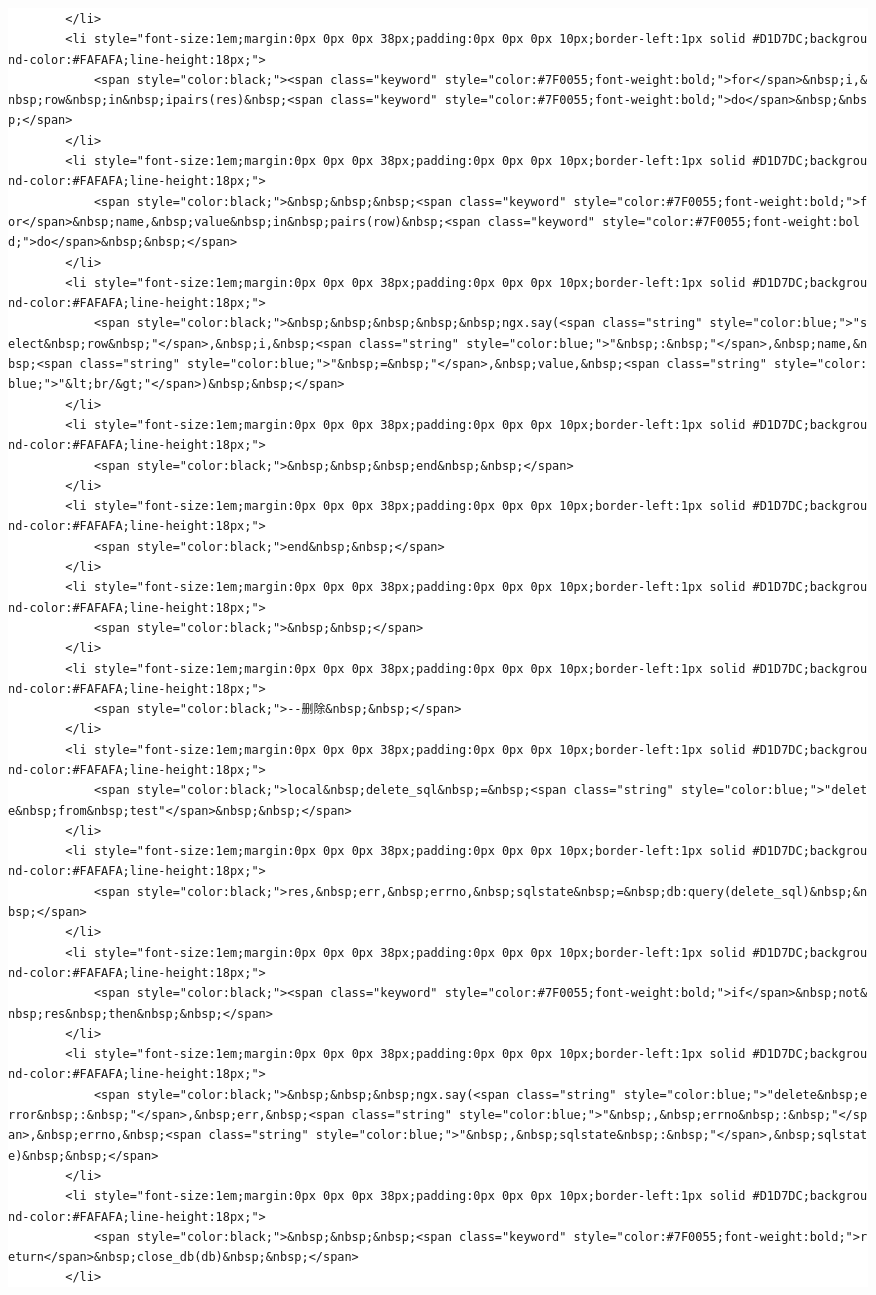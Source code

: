 			</li>
			<li style="font-size:1em;margin:0px 0px 0px 38px;padding:0px 0px 0px 10px;border-left:1px solid #D1D7DC;background-color:#FAFAFA;line-height:18px;">
				<span style="color:black;"><span class="keyword" style="color:#7F0055;font-weight:bold;">for</span>&nbsp;i,&nbsp;row&nbsp;in&nbsp;ipairs(res)&nbsp;<span class="keyword" style="color:#7F0055;font-weight:bold;">do</span>&nbsp;&nbsp;</span>
			</li>
			<li style="font-size:1em;margin:0px 0px 0px 38px;padding:0px 0px 0px 10px;border-left:1px solid #D1D7DC;background-color:#FAFAFA;line-height:18px;">
				<span style="color:black;">&nbsp;&nbsp;&nbsp;<span class="keyword" style="color:#7F0055;font-weight:bold;">for</span>&nbsp;name,&nbsp;value&nbsp;in&nbsp;pairs(row)&nbsp;<span class="keyword" style="color:#7F0055;font-weight:bold;">do</span>&nbsp;&nbsp;</span>
			</li>
			<li style="font-size:1em;margin:0px 0px 0px 38px;padding:0px 0px 0px 10px;border-left:1px solid #D1D7DC;background-color:#FAFAFA;line-height:18px;">
				<span style="color:black;">&nbsp;&nbsp;&nbsp;&nbsp;&nbsp;ngx.say(<span class="string" style="color:blue;">"select&nbsp;row&nbsp;"</span>,&nbsp;i,&nbsp;<span class="string" style="color:blue;">"&nbsp;:&nbsp;"</span>,&nbsp;name,&nbsp;<span class="string" style="color:blue;">"&nbsp;=&nbsp;"</span>,&nbsp;value,&nbsp;<span class="string" style="color:blue;">"&lt;br/&gt;"</span>)&nbsp;&nbsp;</span>
			</li>
			<li style="font-size:1em;margin:0px 0px 0px 38px;padding:0px 0px 0px 10px;border-left:1px solid #D1D7DC;background-color:#FAFAFA;line-height:18px;">
				<span style="color:black;">&nbsp;&nbsp;&nbsp;end&nbsp;&nbsp;</span>
			</li>
			<li style="font-size:1em;margin:0px 0px 0px 38px;padding:0px 0px 0px 10px;border-left:1px solid #D1D7DC;background-color:#FAFAFA;line-height:18px;">
				<span style="color:black;">end&nbsp;&nbsp;</span>
			</li>
			<li style="font-size:1em;margin:0px 0px 0px 38px;padding:0px 0px 0px 10px;border-left:1px solid #D1D7DC;background-color:#FAFAFA;line-height:18px;">
				<span style="color:black;">&nbsp;&nbsp;</span>
			</li>
			<li style="font-size:1em;margin:0px 0px 0px 38px;padding:0px 0px 0px 10px;border-left:1px solid #D1D7DC;background-color:#FAFAFA;line-height:18px;">
				<span style="color:black;">--删除&nbsp;&nbsp;</span>
			</li>
			<li style="font-size:1em;margin:0px 0px 0px 38px;padding:0px 0px 0px 10px;border-left:1px solid #D1D7DC;background-color:#FAFAFA;line-height:18px;">
				<span style="color:black;">local&nbsp;delete_sql&nbsp;=&nbsp;<span class="string" style="color:blue;">"delete&nbsp;from&nbsp;test"</span>&nbsp;&nbsp;</span>
			</li>
			<li style="font-size:1em;margin:0px 0px 0px 38px;padding:0px 0px 0px 10px;border-left:1px solid #D1D7DC;background-color:#FAFAFA;line-height:18px;">
				<span style="color:black;">res,&nbsp;err,&nbsp;errno,&nbsp;sqlstate&nbsp;=&nbsp;db:query(delete_sql)&nbsp;&nbsp;</span>
			</li>
			<li style="font-size:1em;margin:0px 0px 0px 38px;padding:0px 0px 0px 10px;border-left:1px solid #D1D7DC;background-color:#FAFAFA;line-height:18px;">
				<span style="color:black;"><span class="keyword" style="color:#7F0055;font-weight:bold;">if</span>&nbsp;not&nbsp;res&nbsp;then&nbsp;&nbsp;</span>
			</li>
			<li style="font-size:1em;margin:0px 0px 0px 38px;padding:0px 0px 0px 10px;border-left:1px solid #D1D7DC;background-color:#FAFAFA;line-height:18px;">
				<span style="color:black;">&nbsp;&nbsp;&nbsp;ngx.say(<span class="string" style="color:blue;">"delete&nbsp;error&nbsp;:&nbsp;"</span>,&nbsp;err,&nbsp;<span class="string" style="color:blue;">"&nbsp;,&nbsp;errno&nbsp;:&nbsp;"</span>,&nbsp;errno,&nbsp;<span class="string" style="color:blue;">"&nbsp;,&nbsp;sqlstate&nbsp;:&nbsp;"</span>,&nbsp;sqlstate)&nbsp;&nbsp;</span>
			</li>
			<li style="font-size:1em;margin:0px 0px 0px 38px;padding:0px 0px 0px 10px;border-left:1px solid #D1D7DC;background-color:#FAFAFA;line-height:18px;">
				<span style="color:black;">&nbsp;&nbsp;&nbsp;<span class="keyword" style="color:#7F0055;font-weight:bold;">return</span>&nbsp;close_db(db)&nbsp;&nbsp;</span>
			</li>